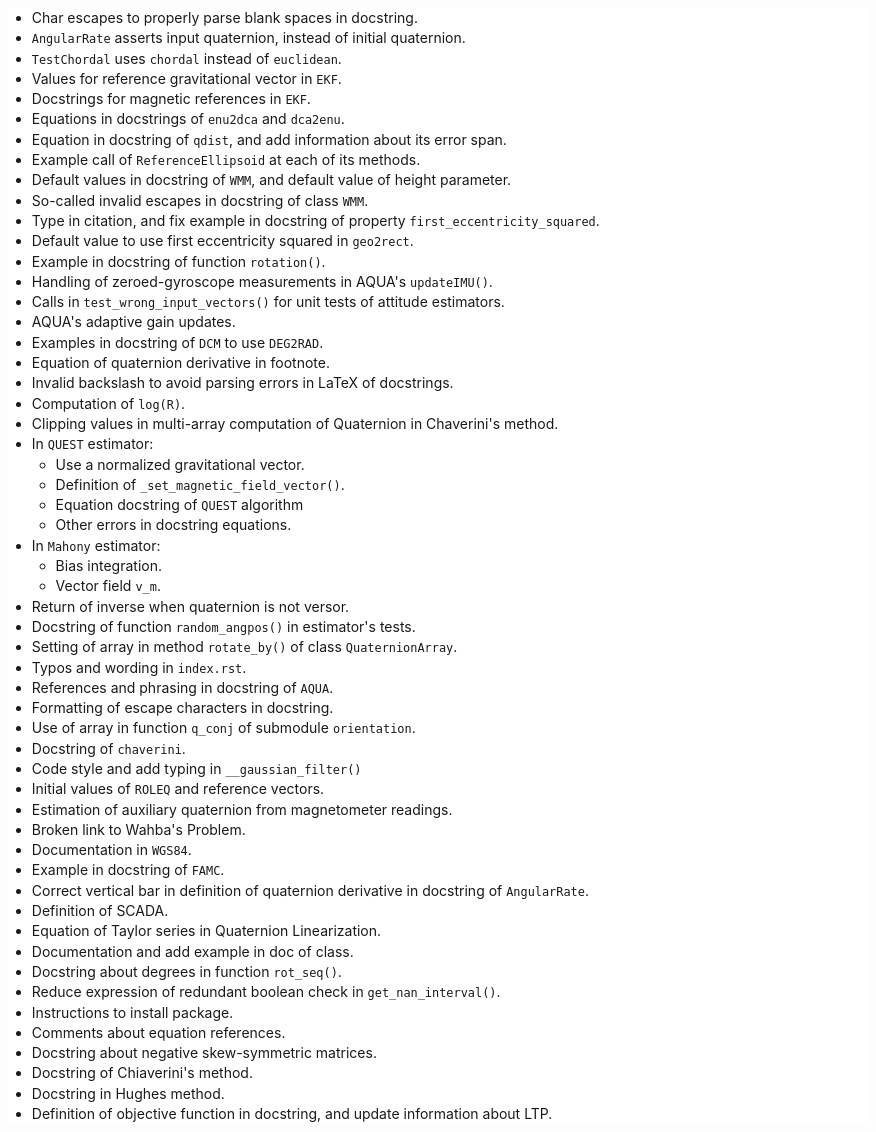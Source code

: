 - Char escapes to properly parse blank spaces in docstring.
- `AngularRate` asserts input quaternion, instead of initial quaternion.
- `TestChordal` uses `chordal` instead of `euclidean`.
- Values for reference gravitational vector in `EKF`.
- Docstrings for magnetic references in `EKF`.
- Equations in docstrings of `enu2dca` and `dca2enu`.
- Equation in docstring of `qdist`, and add information about its error span.
- Example call of `ReferenceEllipsoid` at each of its methods.
- Default values in docstring of `WMM`, and default value of height parameter.
- So-called invalid escapes in docstring of class `WMM`.
- Type in citation, and fix example in docstring of property `first_eccentricity_squared`.
- Default value to use first eccentricity squared in `geo2rect`.
- Example in docstring of function `rotation()`.
- Handling of zeroed-gyroscope measurements in AQUA's `updateIMU()`.
- Calls in `test_wrong_input_vectors()` for unit tests of attitude estimators.
- AQUA's adaptive gain updates.
- Examples in docstring of `DCM` to use `DEG2RAD`.
- Equation of quaternion derivative in footnote.
- Invalid backslash to avoid parsing errors in LaTeX of docstrings.
- Computation of `log(R)`.
- Clipping values in multi-array computation of Quaternion in Chaverini's method.
- In `QUEST` estimator:
  - Use a normalized gravitational vector.
  - Definition of `_set_magnetic_field_vector()`.
  - Equation docstring of `QUEST` algorithm
  - Other errors in docstring equations.
- In `Mahony` estimator:
  - Bias integration.
  - Vector field `v_m`.
- Return of inverse when quaternion is not versor.
- Docstring of function `random_angpos()` in estimator's tests.
- Setting of array in method `rotate_by()` of class `QuaternionArray`.
- Typos and wording in `index.rst`.
- References and phrasing in docstring of `AQUA`.
- Formatting of escape characters in docstring.
- Use of array in function `q_conj` of submodule `orientation`.
- Docstring of `chaverini`.
- Code style and add typing in `__gaussian_filter()`
- Initial values of `ROLEQ` and reference vectors.
- Estimation of auxiliary quaternion from magnetometer readings.
- Broken link to Wahba's Problem.
- Documentation in `WGS84`.
- Example in docstring of `FAMC`.
- Correct vertical bar in definition of quaternion derivative in docstring of `AngularRate`.
- Definition of SCADA.
- Equation of Taylor series in Quaternion Linearization.
- Documentation and add example in doc of class.
- Docstring about degrees in function `rot_seq()`.
- Reduce expression of redundant boolean check in `get_nan_interval()`.
- Instructions to install package.
- Comments about equation references.
- Docstring about negative skew-symmetric matrices.
- Docstring of Chiaverini's method.
- Docstring in Hughes method.
- Definition of objective function in docstring, and update information about LTP.
